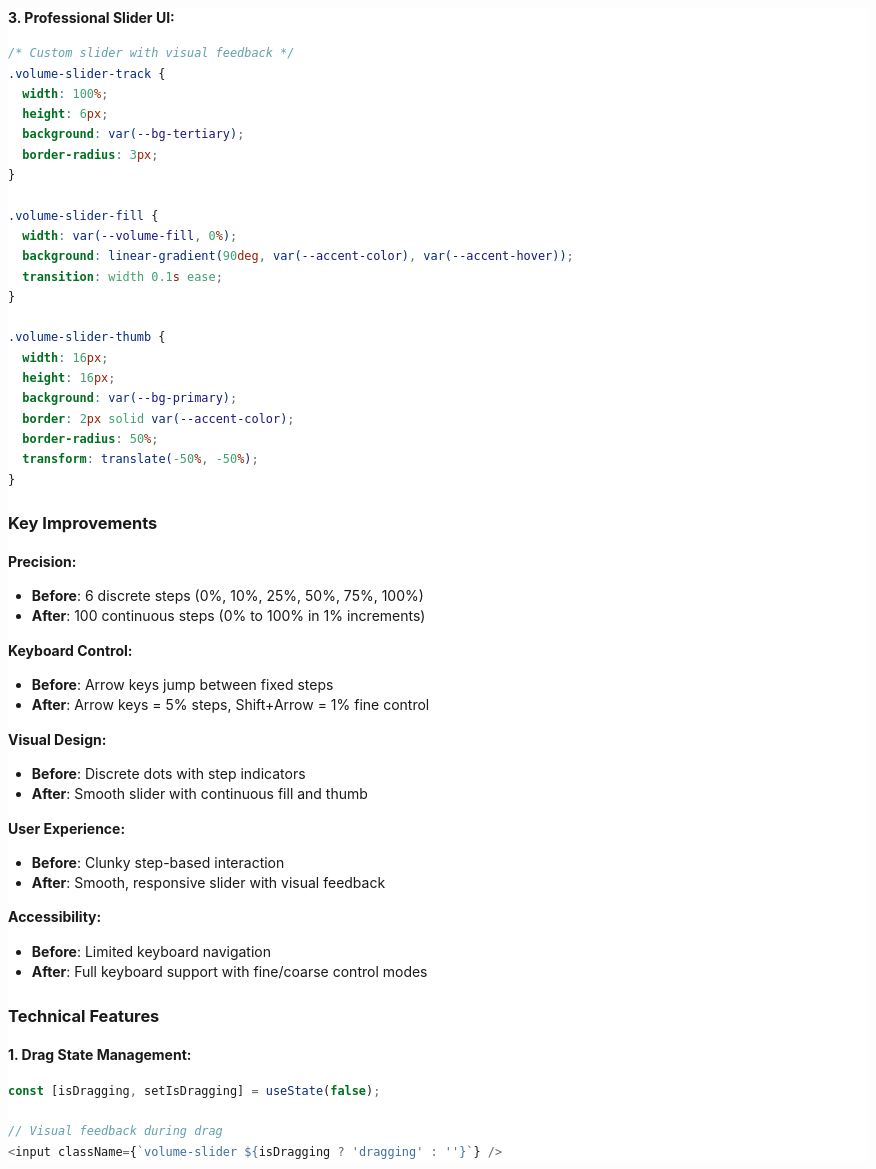 **3. Professional Slider UI:**
```css
/* Custom slider with visual feedback */
.volume-slider-track {
  width: 100%;
  height: 6px;
  background: var(--bg-tertiary);
  border-radius: 3px;
}

.volume-slider-fill {
  width: var(--volume-fill, 0%);
  background: linear-gradient(90deg, var(--accent-color), var(--accent-hover));
  transition: width 0.1s ease;
}

.volume-slider-thumb {
  width: 16px;
  height: 16px;
  background: var(--bg-primary);
  border: 2px solid var(--accent-color);
  border-radius: 50%;
  transform: translate(-50%, -50%);
}
```

### Key Improvements

**Precision:**
- **Before**: 6 discrete steps (0%, 10%, 25%, 50%, 75%, 100%)
- **After**: 100 continuous steps (0% to 100% in 1% increments)

**Keyboard Control:**
- **Before**: Arrow keys jump between fixed steps
- **After**: Arrow keys = 5% steps, Shift+Arrow = 1% fine control

**Visual Design:**
- **Before**: Discrete dots with step indicators
- **After**: Smooth slider with continuous fill and thumb

**User Experience:**
- **Before**: Clunky step-based interaction
- **After**: Smooth, responsive slider with visual feedback

**Accessibility:**
- **Before**: Limited keyboard navigation
- **After**: Full keyboard support with fine/coarse control modes

### Technical Features

**1. Drag State Management:**
```javascript
const [isDragging, setIsDragging] = useState(false);

// Visual feedback during drag
<input className={`volume-slider ${isDragging ? 'dragging' : ''}`} />
```
